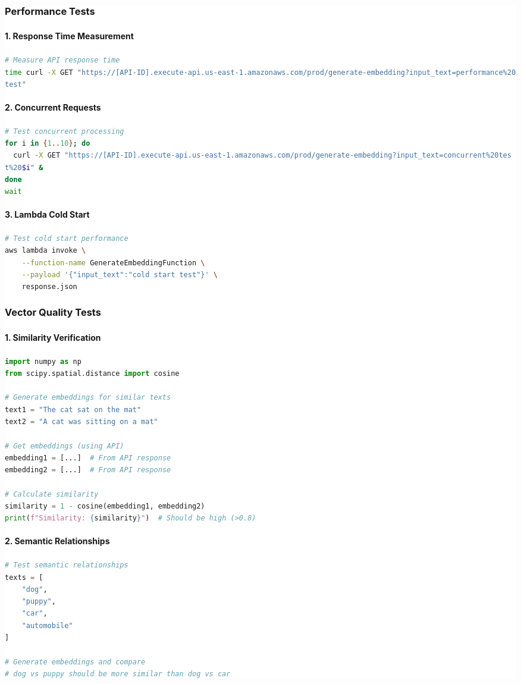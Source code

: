 ### Performance Tests

#### 1. **Response Time Measurement**
```bash
# Measure API response time
time curl -X GET "https://[API-ID].execute-api.us-east-1.amazonaws.com/prod/generate-embedding?input_text=performance%20test"
```

#### 2. **Concurrent Requests**
```bash
# Test concurrent processing
for i in {1..10}; do
  curl -X GET "https://[API-ID].execute-api.us-east-1.amazonaws.com/prod/generate-embedding?input_text=concurrent%20test%20$i" &
done
wait
```

#### 3. **Lambda Cold Start**
```bash
# Test cold start performance
aws lambda invoke \
    --function-name GenerateEmbeddingFunction \
    --payload '{"input_text":"cold start test"}' \
    response.json
```

### Vector Quality Tests

#### 1. **Similarity Verification**
```python
import numpy as np
from scipy.spatial.distance import cosine

# Generate embeddings for similar texts
text1 = "The cat sat on the mat"
text2 = "A cat was sitting on a mat"

# Get embeddings (using API)
embedding1 = [...]  # From API response
embedding2 = [...]  # From API response

# Calculate similarity
similarity = 1 - cosine(embedding1, embedding2)
print(f"Similarity: {similarity}")  # Should be high (>0.8)
```

#### 2. **Semantic Relationships**
```python
# Test semantic relationships
texts = [
    "dog",
    "puppy",
    "car",
    "automobile"
]

# Generate embeddings and compare
# dog vs puppy should be more similar than dog vs car
```

